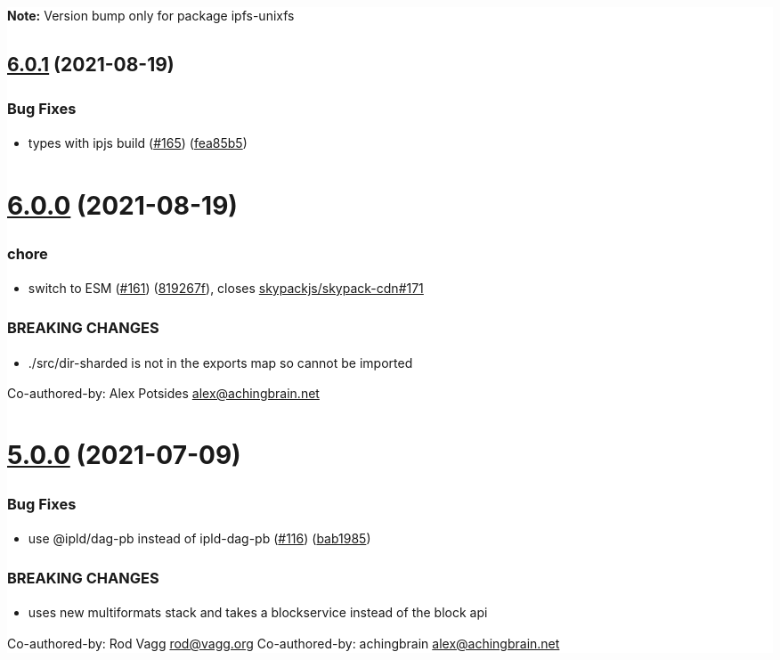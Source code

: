 **Note:** Version bump only for package ipfs-unixfs





## [6.0.1](https://github.com/ipfs/js-ipfs-unixfs/compare/ipfs-unixfs@6.0.0...ipfs-unixfs@6.0.1) (2021-08-19)


### Bug Fixes

* types with ipjs build ([#165](https://github.com/ipfs/js-ipfs-unixfs/issues/165)) ([fea85b5](https://github.com/ipfs/js-ipfs-unixfs/commit/fea85b5e63f8c887bc4a2033baecd84b36cc53bf))





# [6.0.0](https://github.com/ipfs/js-ipfs-unixfs/compare/ipfs-unixfs@5.0.0...ipfs-unixfs@6.0.0) (2021-08-19)


### chore

* switch to ESM ([#161](https://github.com/ipfs/js-ipfs-unixfs/issues/161)) ([819267f](https://github.com/ipfs/js-ipfs-unixfs/commit/819267f64fe9d4afc89ef729d54d4d15c2e11820)), closes [skypackjs/skypack-cdn#171](https://github.com/skypackjs/skypack-cdn/issues/171)


### BREAKING CHANGES

* ./src/dir-sharded is not in the exports map so cannot be imported

Co-authored-by: Alex Potsides <alex@achingbrain.net>





# [5.0.0](https://github.com/ipfs/js-ipfs-unixfs/compare/ipfs-unixfs@4.0.3...ipfs-unixfs@5.0.0) (2021-07-09)


### Bug Fixes

* use @ipld/dag-pb instead of ipld-dag-pb ([#116](https://github.com/ipfs/js-ipfs-unixfs/issues/116)) ([bab1985](https://github.com/ipfs/js-ipfs-unixfs/commit/bab1985e3f80c17dc94b0e9448ac993bfe78488a))


### BREAKING CHANGES

* uses new multiformats stack and takes a blockservice instead of the block api

Co-authored-by: Rod Vagg <rod@vagg.org>
Co-authored-by: achingbrain <alex@achingbrain.net>
